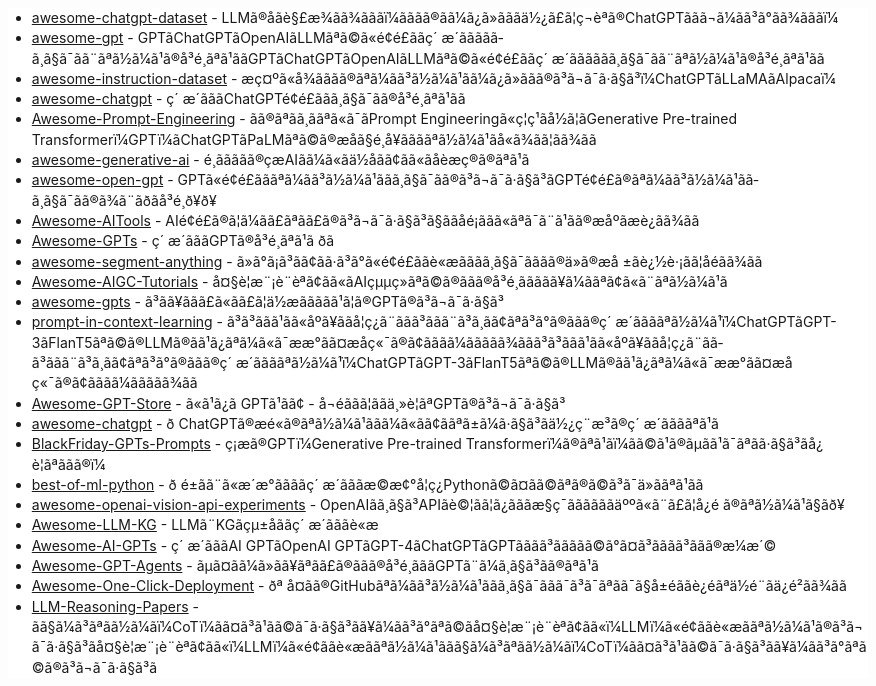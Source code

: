  * [awesome-chatgpt-dataset](https://github.com/voidful/awesome-chatgpt-dataset) - LLMã®åãè§£æ¾ãã¾ãããï¼ãããã®ãã¼ã¿ã»ãããä½¿ã£ã¦ç¬èªã®ChatGPTããã¬ã¼ãã³ã°ãã¾ãããï¼
 * [awesome-gpt](https://github.com/formulahendry/awesome-gpt) - GPTãChatGPTãOpenAIãLLMãªã©ã«é¢é£ããç´ æ´ããããã­ã¸ã§ã¯ãã¨ãªã½ã¼ã¹ã®å³é¸ãªã¹ããGPTãChatGPTãOpenAIãLLMãªã©ã«é¢é£ããç´ æ´ããããã­ã¸ã§ã¯ãã¨ãªã½ã¼ã¹ã®å³é¸ãªã¹ãã
 * [awesome-instruction-dataset](https://github.com/yaodongc/awesome-instruction-dataset) - æç¤ºã«å¾ãããã®ãªã¼ãã³ã½ã¼ã¹ãã¼ã¿ã»ããã®ã³ã¬ã¯ã·ã§ã³ï¼ChatGPTãLLaMAãAlpacaï¼
 * [awesome-chatgpt](https://github.com/uhub/awesome-chatgpt) - ç´ æ´ãããChatGPTé¢é£ãã­ã¸ã§ã¯ãã®å³é¸ãªã¹ãã
 * [Awesome-Prompt-Engineering](https://github.com/promptslab/awesome-prompt-engineering) - ãã®ãªãã¸ããªã«ã¯ãPrompt Engineeringã«ç¦ç¹ãå½ã¦ãGenerative Pre-trained Transformerï¼GPTï¼ãChatGPTãPaLMãªã©ã®æåã§é¸å¥ããããªã½ã¼ã¹ãå«ã¾ãã¦ãã¾ãã
 * [awesome-generative-ai](https://github.com/filipecalegario/awesome-generative-ai) - é¸ããããã®çæAIãã¼ã«ãä½åãã¢ãã«ãåèæç®ã®ãªã¹ã
 * [awesome-open-gpt](https://github.com/ewingyangs/awesome-open-gpt) - GPTã«é¢é£ãããªã¼ãã³ã½ã¼ã¹ãã­ã¸ã§ã¯ãã®ã³ã¬ã¯ã·ã§ã³ãGPTé¢é£ã®ãªã¼ãã³ã½ã¼ã¹ãã­ã¸ã§ã¯ãã®ã¾ã¨ãðãå³é¸ð¥ð¥
 * [Awesome-AITools](https://github.com/ikaijua/awesome-aitools) - AIé¢é£ã®ã¦ã¼ãã£ãªãã£ã®ã³ã¬ã¯ã·ã§ã³ã§ããåé¡ããã«ãªã¯ã¨ã¹ãã®æåºãæ­è¿ãã¾ãã
 * [Awesome-GPTs](https://github.com/ai-boost/awesome-gpts) - ç´ æ´ãããGPTã®å³é¸ãªã¹ã ðã
 * [awesome-segment-anything](https://github.com/hedlen/awesome-segment-anything) - ã»ã°ã¡ã³ãã¢ãã·ã³ã°ã«é¢é£ããè«æããã­ã¸ã§ã¯ãããã®ä»ã®æå ±ãè¿½è·¡ãã¦åéãã¾ãã
 * [Awesome-AIGC-Tutorials](https://github.com/luban-agi/awesome-aigc-tutorials) - å¤§è¦æ¨¡è¨èªã¢ãã«ãAIçµµç»ãªã©ã®ããã®å³é¸ããããã¥ã¼ããªã¢ã«ã¨ãªã½ã¼ã¹ã
 * [awesome-gpts](https://github.com/taranjeet/awesome-gpts) - ã³ãã¥ããã£ã«ãã£ã¦ä½æããããã¹ã¦ã®GPTã®ã³ã¬ã¯ã·ã§ã³
 * [prompt-in-context-learning](https://github.com/egoalpha/prompt-in-context-learning) - ã³ã³ãã­ã¹ãã«åºã¥ããå­¦ç¿ã¨ãã­ã³ããã¨ã³ã¸ãã¢ãªã³ã°ã®ããã®ç´ æ´ããããªã½ã¼ã¹ï¼ChatGPTãGPT-3ãFlanT5ãªã©ã®LLMã®ãã¹ã¿ãªã¼ã«ã¯ææ°ãã¤æåç«¯ã®ã¢ãããã¼ããããã¾ããã³ã³ãã­ã¹ãã«åºã¥ããå­¦ç¿ã¨ãã­ã³ããã¨ã³ã¸ãã¢ãªã³ã°ã®ããã®ç´ æ´ããããªã½ã¼ã¹ï¼ChatGPTãGPT-3ãFlanT5ãªã©ã®LLMã®ãã¹ã¿ãªã¼ã«ã¯ææ°ãã¤æåç«¯ã®ã¢ãããã¼ããããã¾ãã
 * [Awesome-GPT-Store](https://github.com/anil-matcha/awesome-gpt-store) - ã«ã¹ã¿ã GPTã¹ãã¢ - å¬éããã¦ããä¸»è¦ãªGPTã®ã³ã¬ã¯ã·ã§ã³
 * [awesome-chatgpt](https://github.com/awesome-chatgpt/awesome-chatgpt) - ð ChatGPTã®æé«ã®ãªã½ã¼ã¹ããã¼ã«ãã¢ããªã±ã¼ã·ã§ã³ãä½¿ç¨æ³ã®ç´ æ´ããããªã¹ã
 * [BlackFriday-GPTs-Prompts](https://github.com/friuns2/blackfriday-gpts-prompts) - ç¡æã®GPTï¼Generative Pre-trained Transformerï¼ã®ãªã¹ãï¼ãã©ã¹ã®ãµãã¹ã¯ãªãã·ã§ã³ãå¿è¦ãªããã®ï¼
 * [best-of-ml-python](https://github.com/ml-tooling/best-of-ml-python) - ð é±ãã¨ã«æ´æ°ããããç´ æ´ãããæ©æ¢°å­¦ç¿Pythonã©ã¤ãã©ãªã®ã©ã³ã¯ä»ããªã¹ãã
 * [awesome-openai-vision-api-experiments](https://github.com/roboflow/awesome-openai-vision-api-experiments) - OpenAIãã¸ã§ã³APIãè©¦ãã¦ã¿ãããæ§ç¯ããããããäººã«ã¨ã£ã¦å¿é ã®ãªã½ã¼ã¹ã§ãð¥
 * [Awesome-LLM-KG](https://github.com/rmanluo/awesome-llm-kg) - LLMã¨KGãçµ±åããç´ æ´ãããè«æ
 * [Awesome-AI-GPTs](https://github.com/embraceagi/awesome-ai-gpts) - ç´ æ´ãããAI GPTãOpenAI GPTãGPT-4ãChatGPTãGPTããã­ã³ããããã©ã°ã¤ã³ããã­ã³ããã®æ¼æ´©
 * [Awesome-GPT-Agents](https://github.com/fr0gger/awesome-gpt-agents) - ãµã¤ãã¼ã»ã­ã¥ãªãã£ã®ããã®å³é¸ãããGPTã¨ã¼ã¸ã§ã³ãã®ãªã¹ã
 * [Awesome-One-Click-Deployment](https://github.com/connectai-e/awesome-one-click-deployment) - ðª å¤ãã®GitHubãªã¼ãã³ã½ã¼ã¹ãã­ã¸ã§ã¯ããã¯ã³ã¯ãªãã¯ã§å±éããè¿éãªä½é¨ãä¿é²ãã¾ãã
 * [LLM-Reasoning-Papers](https://github.com/atfortes/llm-reasoning-papers) - ãã§ã¼ã³ãªãã½ã¼ãï¼CoTï¼ãã¤ã³ã¹ãã©ã¯ã·ã§ã³ãã¥ã¼ãã³ã°ãªã©ãå¤§è¦æ¨¡è¨èªã¢ãã«ï¼LLMï¼ã«é¢ããè«æããªã½ã¼ã¹ã®ã³ã¬ã¯ã·ã§ã³ãå¤§è¦æ¨¡è¨èªã¢ãã«ï¼LLMï¼ã«é¢ããè«æããªã½ã¼ã¹ããã§ã¼ã³ãªãã½ã¼ãï¼CoTï¼ãã¤ã³ã¹ãã©ã¯ã·ã§ã³ãã¥ã¼ãã³ã°ãªã©ã®ã³ã¬ã¯ã·ã§ã³ã